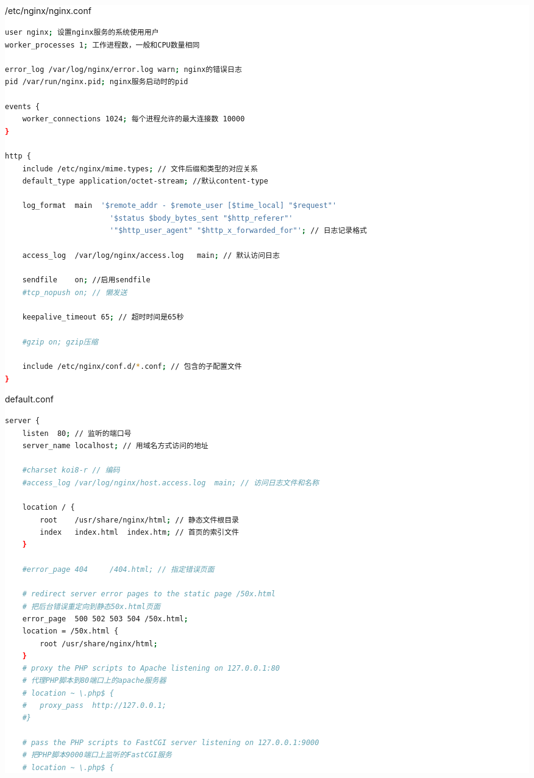 /etc/nginx/nginx.conf
```sh
user nginx; 设置nginx服务的系统使用用户
worker_processes 1; 工作进程数，一般和CPU数量相同

error_log /var/log/nginx/error.log warn; nginx的错误日志
pid /var/run/nginx.pid; nginx服务启动时的pid

events {
    worker_connections 1024; 每个进程允许的最大连接数 10000
}

http {
    include /etc/nginx/mime.types; // 文件后缀和类型的对应关系
    default_type application/octet-stream; //默认content-type

    log_format  main  '$remote_addr - $remote_user [$time_local] "$request"'
                        '$status $body_bytes_sent "$http_referer"'
                        '"$http_user_agent" "$http_x_forwarded_for"'; // 日志记录格式
    
    access_log  /var/log/nginx/access.log   main; // 默认访问日志

    sendfile    on; //启用sendfile
    #tcp_nopush on; // 懒发送

    keepalive_timeout 65; // 超时时间是65秒

    #gzip on; gzip压缩

    include /etc/nginx/conf.d/*.conf; // 包含的子配置文件
}

```
default.conf
```sh
server {
    listen  80; // 监听的端口号
    server_name localhost; // 用域名方式访问的地址

    #charset koi8-r // 编码
    #access_log /var/log/nginx/host.access.log  main; // 访问日志文件和名称

    location / {
        root    /usr/share/nginx/html; // 静态文件根目录
        index   index.html  index.htm; // 首页的索引文件
    }

    #error_page 404     /404.html; // 指定错误页面

    # redirect server error pages to the static page /50x.html
    # 把后台错误重定向到静态50x.html页面
    error_page  500 502 503 504 /50x.html;
    location = /50x.html {
        root /usr/share/nginx/html;
    }
    # proxy the PHP scripts to Apache listening on 127.0.0.1:80
    # 代理PHP脚本到80端口上的apache服务器
    # location ~ \.php$ {
    #   proxy_pass  http://127.0.0.1;
    #}

    # pass the PHP scripts to FastCGI server listening on 127.0.0.1:9000
    # 把PHP脚本9000端口上监听的FastCGI服务
    # location ~ \.php$ {
```